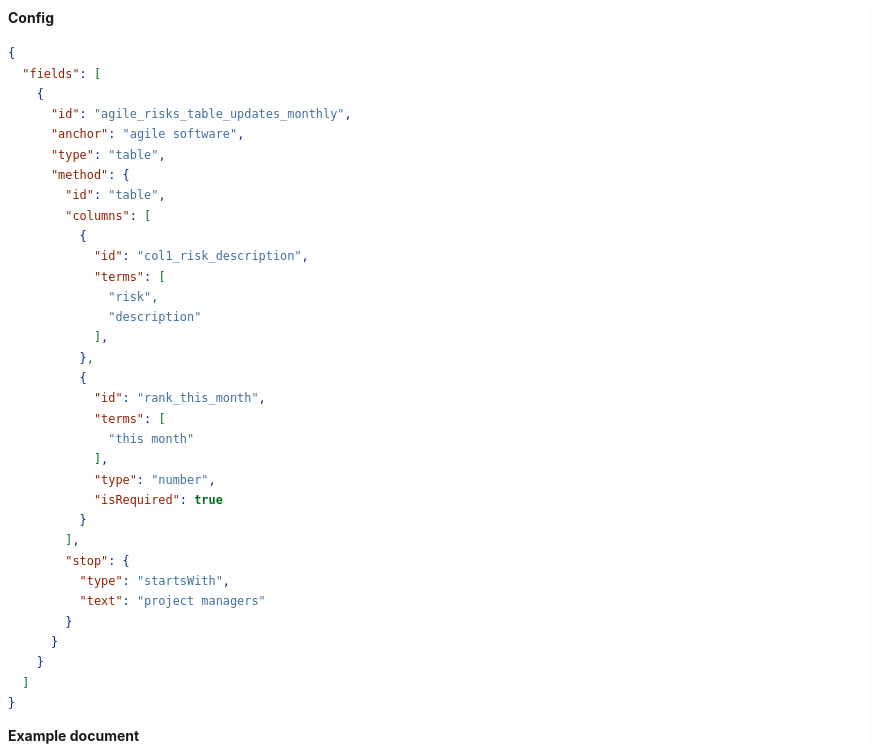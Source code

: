 
**Config**

```json
{
  "fields": [
    {
      "id": "agile_risks_table_updates_monthly",
      "anchor": "agile software",
      "type": "table",
      "method": {
        "id": "table",
        "columns": [
          {
            "id": "col1_risk_description",
            "terms": [
              "risk",
              "description"
            ],
          },
          {
            "id": "rank_this_month",
            "terms": [
              "this month"
            ],
            "type": "number",
            "isRequired": true
          }
        ],
        "stop": {
          "type": "startsWith",
          "text": "project managers"
        }
      }
    }
  ]
}
```
**Example document**

